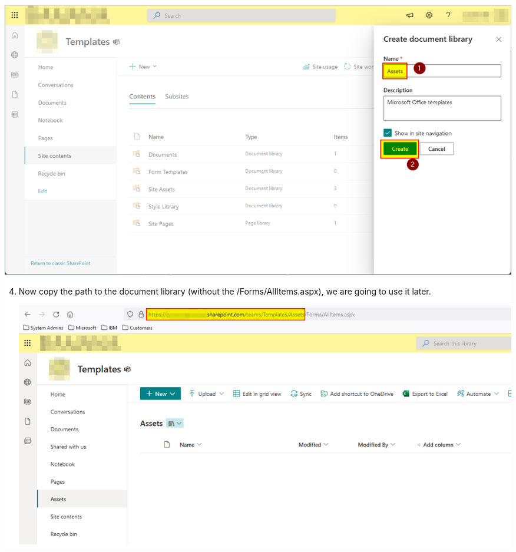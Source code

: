    ![document library name](media/new-sp-library-02.png)

4. Now copy the path to the document library (without the /Forms/AllItems.aspx), we are going to use it later.

   ![copy url](media/copy-url.png)

